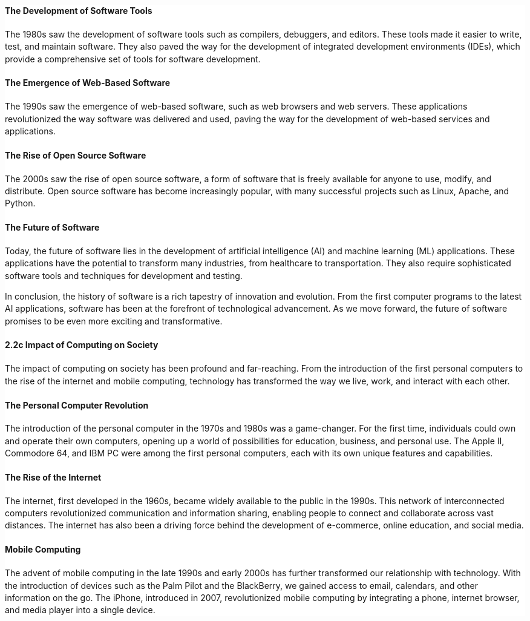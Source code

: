 #### The Development of Software Tools

The 1980s saw the development of software tools such as compilers, debuggers, and editors. These tools made it easier to write, test, and maintain software. They also paved the way for the development of integrated development environments (IDEs), which provide a comprehensive set of tools for software development.

#### The Emergence of Web-Based Software

The 1990s saw the emergence of web-based software, such as web browsers and web servers. These applications revolutionized the way software was delivered and used, paving the way for the development of web-based services and applications.

#### The Rise of Open Source Software

The 2000s saw the rise of open source software, a form of software that is freely available for anyone to use, modify, and distribute. Open source software has become increasingly popular, with many successful projects such as Linux, Apache, and Python.

#### The Future of Software

Today, the future of software lies in the development of artificial intelligence (AI) and machine learning (ML) applications. These applications have the potential to transform many industries, from healthcare to transportation. They also require sophisticated software tools and techniques for development and testing.

In conclusion, the history of software is a rich tapestry of innovation and evolution. From the first computer programs to the latest AI applications, software has been at the forefront of technological advancement. As we move forward, the future of software promises to be even more exciting and transformative.

#### 2.2c Impact of Computing on Society

The impact of computing on society has been profound and far-reaching. From the introduction of the first personal computers to the rise of the internet and mobile computing, technology has transformed the way we live, work, and interact with each other.

#### The Personal Computer Revolution

The introduction of the personal computer in the 1970s and 1980s was a game-changer. For the first time, individuals could own and operate their own computers, opening up a world of possibilities for education, business, and personal use. The Apple II, Commodore 64, and IBM PC were among the first personal computers, each with its own unique features and capabilities.

#### The Rise of the Internet

The internet, first developed in the 1960s, became widely available to the public in the 1990s. This network of interconnected computers revolutionized communication and information sharing, enabling people to connect and collaborate across vast distances. The internet has also been a driving force behind the development of e-commerce, online education, and social media.

#### Mobile Computing

The advent of mobile computing in the late 1990s and early 2000s has further transformed our relationship with technology. With the introduction of devices such as the Palm Pilot and the BlackBerry, we gained access to email, calendars, and other information on the go. The iPhone, introduced in 2007, revolutionized mobile computing by integrating a phone, internet browser, and media player into a single device.
